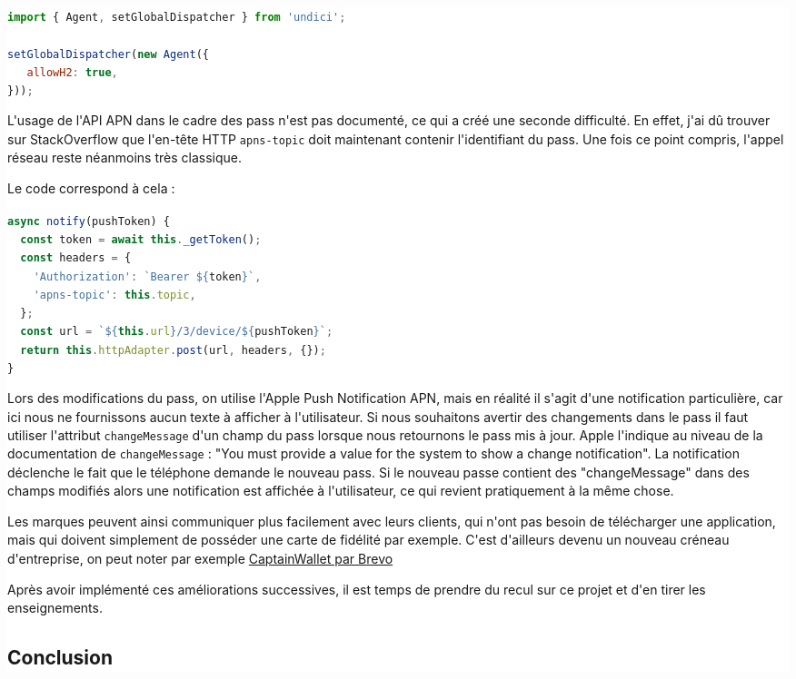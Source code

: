```javascript
import { Agent, setGlobalDispatcher } from 'undici'; 

setGlobalDispatcher(new Agent({ 
   allowH2: true,
}));
```

L'usage de l'API APN dans le cadre des pass n'est pas documenté, ce qui a créé une seconde difficulté. En effet, j'ai dû
trouver sur StackOverflow que l'en-tête HTTP `apns-topic` doit maintenant contenir l'identifiant du pass. Une fois ce
point compris, l'appel réseau reste néanmoins très classique.

Le code correspond à cela :

```javascript
async notify(pushToken) {  
  const token = await this._getToken();  
  const headers = {  
    'Authorization': `Bearer ${token}`,  
    'apns-topic': this.topic,  
  };  
  const url = `${this.url}/3/device/${pushToken}`;
  return this.httpAdapter.post(url, headers, {});  
}
```

Lors des modifications du pass, on utilise l'Apple Push Notification APN, mais en réalité il s'agit d'une notification
particulière, car ici nous ne fournissons aucun texte à afficher à l'utilisateur. Si nous souhaitons avertir des
changements dans le pass il faut utiliser l'attribut `changeMessage` d'un champ du pass lorsque nous retournons le pass
mis à jour. Apple l'indique au niveau de la documentation de `changeMessage` : "You must provide a value for the system
to show a change notification". La notification déclenche le fait que le téléphone demande le nouveau pass. Si le
nouveau passe contient des "changeMessage" dans des champs modifiés alors une notification est affichée à l'utilisateur,
ce qui revient pratiquement à la même chose.

Les marques peuvent ainsi communiquer plus facilement avec leurs clients, qui n'ont pas besoin de télécharger une
application, mais qui doivent simplement de posséder une carte de fidélité par exemple. C'est d'ailleurs devenu un
nouveau créneau d'entreprise, on peut noter par exemple [CaptainWallet par Brevo](https://www.captainwallet.com/)

Après avoir implémenté ces améliorations successives, il est temps de prendre du recul sur ce projet et d'en tirer les
enseignements.

## Conclusion
